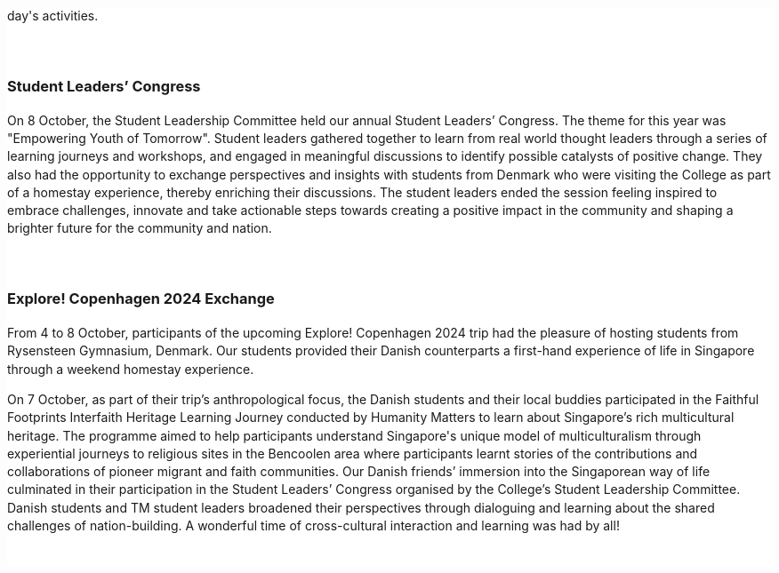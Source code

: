 day's activities.</p>
<div class="isomer-image-wrapper">
<img style="width: 100%" height="auto" width="100%" alt="" src="/images/Event Highlights/2024/2024_T4_Events_TMJCHigherEducation_01.jpg">
</div>
<h3>Student Leaders’ Congress</h3>
<p>On 8 October, the Student Leadership Committee held our annual Student
Leaders’ Congress. The theme for this year was "Empowering Youth of Tomorrow".
Student leaders gathered together to learn from real world thought leaders
through a series of learning journeys and workshops, and engaged in meaningful
discussions to identify possible catalysts of positive change. They also
had the opportunity to exchange perspectives and insights with students
from Denmark who were visiting the College as part of a homestay experience,
thereby enriching their discussions. The student leaders ended the session
feeling inspired to embrace challenges, innovate and take actionable steps
towards creating a positive impact in the community and shaping a brighter
future for the community and nation.</p>
<p></p>
<div class="isomer-image-wrapper">
<img style="width: 100%" height="auto" width="100%" alt="" src="/images/Event Highlights/2024/2024_T4_Events_JC1StudentLeadersCongress_01.jpg">
</div>
<h3>Explore! Copenhagen 2024 Exchange</h3>
<p>From 4 to 8 October, participants of the upcoming Explore! Copenhagen
2024 trip had the pleasure of hosting students from Rysensteen Gymnasium,
Denmark. Our students provided their Danish counterparts a first-hand experience
of life in Singapore through a weekend homestay experience.</p>
<p>On 7 October, as part of their trip’s anthropological focus, the Danish
students and their local buddies participated in the Faithful Footprints
Interfaith Heritage Learning Journey conducted by Humanity Matters to learn
about Singapore’s rich multicultural heritage. The programme aimed to help
participants understand Singapore's unique model of multiculturalism through
experiential journeys to religious sites in the Bencoolen area where participants
learnt stories of the contributions and collaborations of pioneer migrant
and faith communities. Our Danish friends’ immersion into the Singaporean
way of life culminated in their participation in the Student Leaders’ Congress
organised by the College’s Student Leadership Committee. Danish students
and TM student leaders broadened their perspectives through dialoguing
and learning about the shared challenges of nation-building. A wonderful
time of cross-cultural interaction and learning was had by all!</p>
<div class="isomer-image-wrapper">
<img style="width: 100%" height="auto" width="100%" alt="" src="/images/Event Highlights/2024/2024_T4_Events_DanishStudents_01.jpg">
</div>
<p></p>